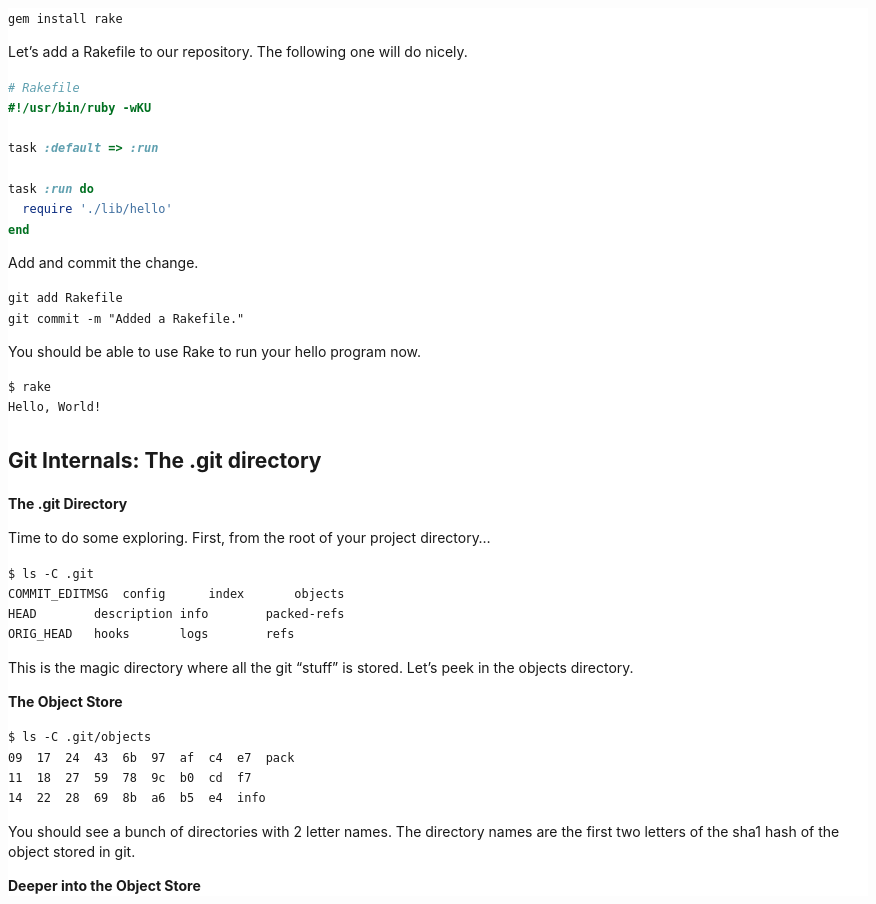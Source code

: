 ```shell
gem install rake
```
Let’s add a Rakefile to our repository. The following one will do nicely.

```ruby
# Rakefile
#!/usr/bin/ruby -wKU

task :default => :run

task :run do
  require './lib/hello'
end
```

Add and commit the change.

```shell
git add Rakefile
git commit -m "Added a Rakefile."
```

You should be able to use Rake to run your hello program now.

```shell
$ rake
Hello, World!
```

## Git Internals: The .git directory

**The .git Directory**

Time to do some exploring. First, from the root of your project directory…

```shell
$ ls -C .git
COMMIT_EDITMSG	config		index		objects
HEAD		description	info		packed-refs
ORIG_HEAD	hooks		logs		refs
```

This is the magic directory where all the git “stuff” is stored. Let’s peek in the objects directory.

**The Object Store**

```shell
$ ls -C .git/objects
09	17	24	43	6b	97	af	c4	e7	pack
11	18	27	59	78	9c	b0	cd	f7
14	22	28	69	8b	a6	b5	e4	info
```

You should see a bunch of directories with 2 letter names. The directory names are the first two letters of the sha1 hash of the object stored in git.  

**Deeper into the Object Store**
